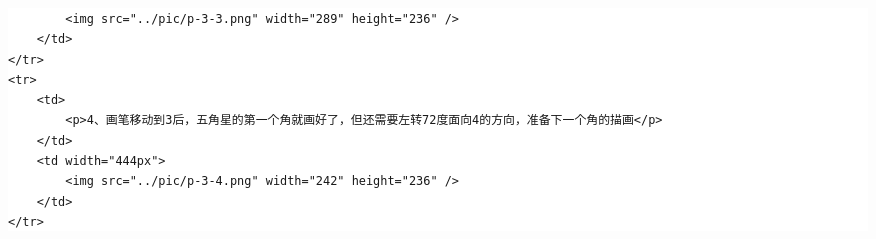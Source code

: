             <img src="../pic/p-3-3.png" width="289" height="236" />
        </td>
    </tr>
    <tr>
        <td>
            <p>4、画笔移动到3后，五角星的第一个角就画好了，但还需要左转72度面向4的方向，准备下一个角的描画</p>
        </td>
        <td width="444px">
            <img src="../pic/p-3-4.png" width="242" height="236" />
        </td>
    </tr>
</table>
